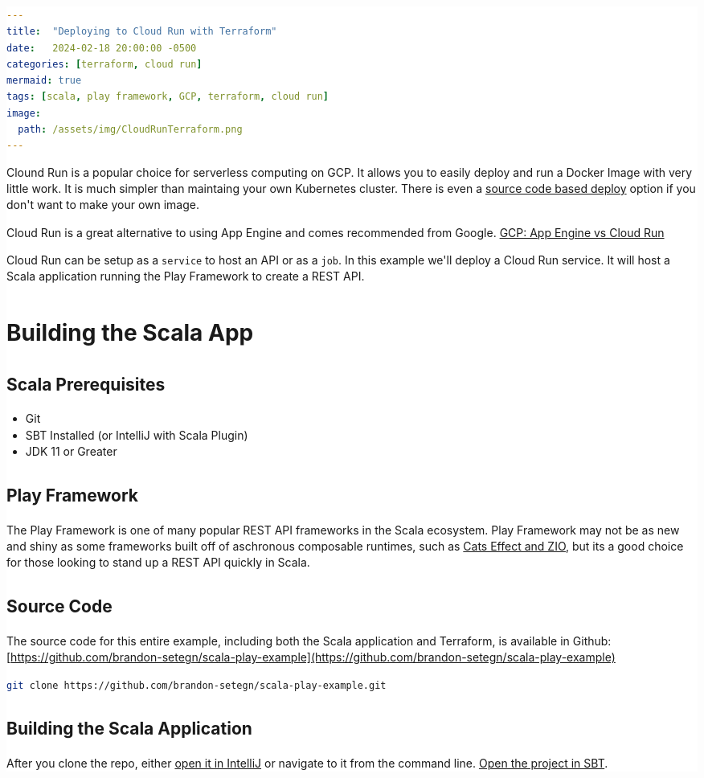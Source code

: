 ```yaml
---
title:  "Deploying to Cloud Run with Terraform"
date:   2024-02-18 20:00:00 -0500
categories: [terraform, cloud run]
mermaid: true
tags: [scala, play framework, GCP, terraform, cloud run]
image:
  path: /assets/img/CloudRunTerraform.png
---
```


Clound Run is a popular choice for serverless computing on GCP.  It allows you to easily deploy and run a Docker Image with very little work.  It is much simpler than maintaing your own Kubernetes cluster.  There is even a [source code based deploy](https://cloud.google.com/run/docs/deploying-source-code) option if you don't want to make your own image.

Cloud Run is a great alternative to using App Engine and comes recommended from Google.
[GCP: App Engine vs Cloud Run](https://cloud.google.com/appengine/migration-center/run/compare-gae-with-run)

Cloud Run can be setup as a `service` to host an API or as a `job`.  In this example we'll deploy a Cloud Run service.  It will host a Scala application running the Play Framework to create a REST API.


# Building the Scala App

## Scala Prerequisites
- Git
- SBT Installed (or IntelliJ with Scala Plugin)
- JDK 11 or Greater

## Play Framework
The Play Framework is one of many popular REST API frameworks in the Scala ecosystem.  Play Framework may not be as new and shiny as some frameworks built off of aschronous composable runtimes, such as [Cats Effect and ZIO](https://softwaremill.com/cats-effect-vs-zio/), but its a good choice for those looking to stand up a REST API quickly in Scala.

## Source Code
The source code for this entire example, including both the Scala application and Terraform, is available in Github: [https://github.com/brandon-setegn/scala-play-example](https://github.com/brandon-setegn/scala-play-example)

```bash
git clone https://github.com/brandon-setegn/scala-play-example.git
```

## Building the Scala Application
After you clone the repo, either [open it in IntelliJ](https://docs.scala-lang.org/getting-started/intellij-track/getting-started-with-scala-in-intellij.html) or navigate to it from the command line.  [Open the project in SBT](https://docs.scala-lang.org/getting-started/sbt-track/getting-started-with-scala-and-sbt-on-the-command-line.html).
